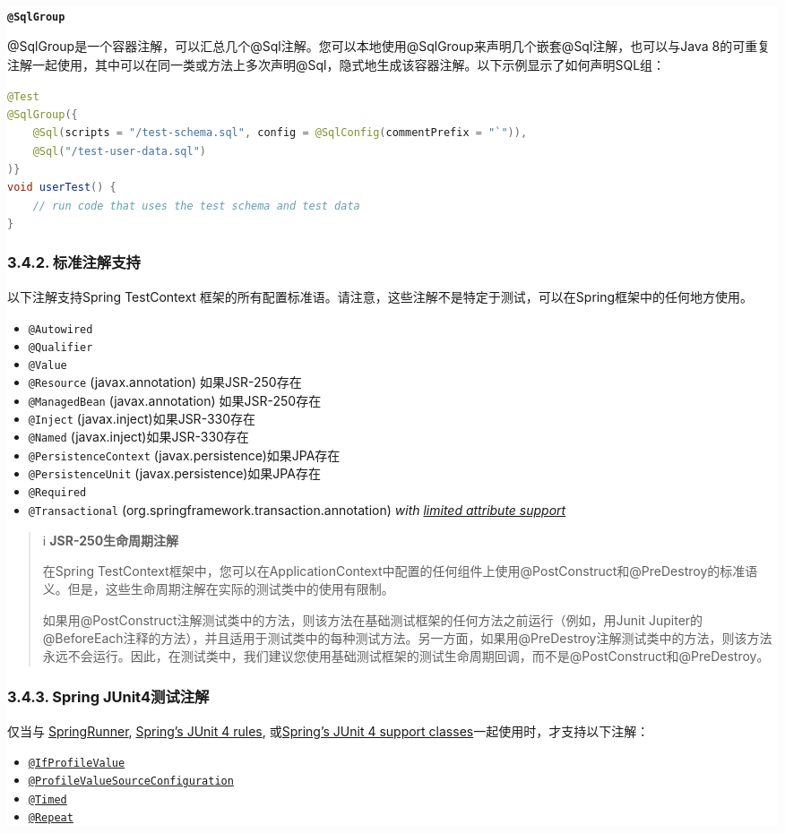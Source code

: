**`@SqlGroup`**

@SqlGroup是一个容器注解，可以汇总几个@Sql注解。您可以本地使用@SqlGroup来声明几个嵌套@Sql注解，也可以与Java 8的可重复注解一起使用，其中可以在同一类或方法上多次声明@Sql，隐式地生成该容器注解。以下示例显示了如何声明SQL组：

```java
@Test
@SqlGroup({ 
    @Sql(scripts = "/test-schema.sql", config = @SqlConfig(commentPrefix = "`")),
    @Sql("/test-user-data.sql")
)}
void userTest() {
    // run code that uses the test schema and test data
}
```



### 3.4.2. 标准注解支持

以下注解支持Spring TestContext 框架的所有配置标准语。请注意，这些注解不是特定于测试，可以在Spring框架中的任何地方使用。

- `@Autowired`
- `@Qualifier`
- `@Value`
- `@Resource` (javax.annotation) 如果JSR-250存在
- `@ManagedBean` (javax.annotation) 如果JSR-250存在
- `@Inject` (javax.inject)如果JSR-330存在
- `@Named` (javax.inject)如果JSR-330存在
- `@PersistenceContext` (javax.persistence)如果JPA存在
- `@PersistenceUnit` (javax.persistence)如果JPA存在
- `@Required`
- `@Transactional` (org.springframework.transaction.annotation) *with [limited attribute support](https://docs.spring.io/spring-framework/docs/5.3.2/reference/html/testing.html#testcontext-tx-attribute-support)*

> :information_source: **JSR-250生命周期注解**
>
> 在Spring TestContext框架中，您可以在ApplicationContext中配置的任何组件上使用@PostConstruct和@PreDestroy的标准语义。但是，这些生命周期注解在实际的测试类中的使用有限制。
>
> 如果用@PostConstruct注解测试类中的方法，则该方法在基础测试框架的任何方法之前运行（例如，用Junit Jupiter的@BeforeEach注释的方法），并且适用于测试类中的每种测试方法。另一方面，如果用@PreDestroy注解测试类中的方法，则该方法永远不会运行。因此，在测试类中，我们建议您使用基础测试框架的测试生命周期回调，而不是@PostConstruct和@PreDestroy。

### 3.4.3. Spring JUnit4测试注解

仅当与 [SpringRunner](https://docs.spring.io/spring-framework/docs/5.3.2/reference/html/testing.html#testcontext-junit4-runner), [Spring’s JUnit 4 rules](https://docs.spring.io/spring-framework/docs/5.3.2/reference/html/testing.html#testcontext-junit4-rules), 或[Spring’s JUnit 4 support classes](https://docs.spring.io/spring-framework/docs/5.3.2/reference/html/testing.html#testcontext-support-classes-junit4)一起使用时，才支持以下注解：

- [`@IfProfileValue`](https://docs.spring.io/spring-framework/docs/5.3.2/reference/html/testing.html#integration-testing-annotations-junit4-ifprofilevalue)
- [`@ProfileValueSourceConfiguration`](https://docs.spring.io/spring-framework/docs/5.3.2/reference/html/testing.html#integration-testing-annotations-junit4-profilevaluesourceconfiguration)
- [`@Timed`](https://docs.spring.io/spring-framework/docs/5.3.2/reference/html/testing.html#integration-testing-annotations-junit4-timed)
- [`@Repeat`](https://docs.spring.io/spring-framework/docs/5.3.2/reference/html/testing.html#integration-testing-annotations-junit4-repeat)
